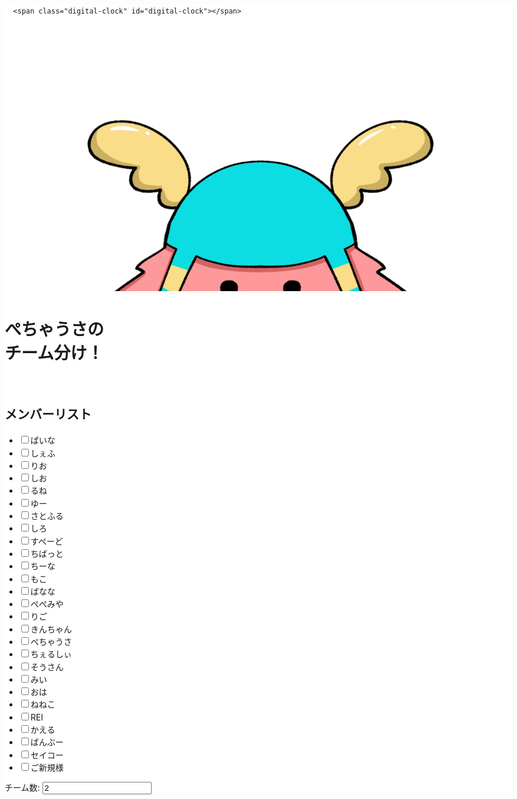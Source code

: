      <span class="digital-clock" id="digital-clock"></span>
   </div>   
   <div class="title-bg-wrap">
  <img src="image.png" alt="ペチャウサイラスト" class="title-bg-img">
    <h1>ぺちゃうさの<br>
        チーム分け！</h1>
  　</div>
    <h2>メンバーリスト</h2>
    <ul class="participants" id="participants-list">
      <li><label><input type="checkbox" value="ぱいな">ぱいな</label></li>
      <li><label><input type="checkbox" value="しぇふ">しぇふ</label></li>
      <li><label><input type="checkbox" value="りお">りお</label></li>
      <li><label><input type="checkbox" value="しお">しお</label></li>
      <li><label><input type="checkbox" value="るね">るね</label></li>
      <li><label><input type="checkbox" value="ゆー">ゆー</label></li>
      <li><label><input type="checkbox" value="さとふる">さとふる</label></li>
      <li><label><input type="checkbox" value="しろ">しろ</label></li>
      <li><label><input type="checkbox" value="すぺーど">すぺーど</label></li>
      <li><label><input type="checkbox" value="ちばっと">ちばっと</label></li>
      <li><label><input type="checkbox" value="ちーな">ちーな</label></li>
      <li><label><input type="checkbox" value="もこ">もこ</label></li>
      <li><label><input type="checkbox" value="ばなな">ばなな</label></li>
      <li><label><input type="checkbox" value="ぺぺみや">ぺぺみや</label></li>
      <li><label><input type="checkbox" value="りご">りご</label></li>
      <li><label><input type="checkbox" value="きんちゃん">きんちゃん</label></li>
      <li><label><input type="checkbox" value="ぺちゃうさ">ぺちゃうさ</label></li>
      <li><label><input type="checkbox" value="ちぇるしぃ">ちぇるしぃ</label></li>
      <li><label><input type="checkbox" value="そうさん">そうさん</label></li>
      <li><label><input type="checkbox" value="みい">みい</label></li>
      <li><label><input type="checkbox" value="おは">おは</label></li>
      <li><label><input type="checkbox" value="ねねこ">ねねこ</label></li>
      <li><label><input type="checkbox" value="REI">REI</label></li>
      <li><label><input type="checkbox" value="かえる">かえる</label></li>
      <li><label><input type="checkbox" value="ばんぶー">ばんぶー</label></li>
      <li><label><input type="checkbox" value="セイコー">セイコー</label></li>
      <li><label><input type="checkbox" value="ご新規様">ご新規様</label></li>
    </ul>
    <div class="team-count-wrap">
      チーム数:
      <input type="number" id="team-count" min="2" value="2">